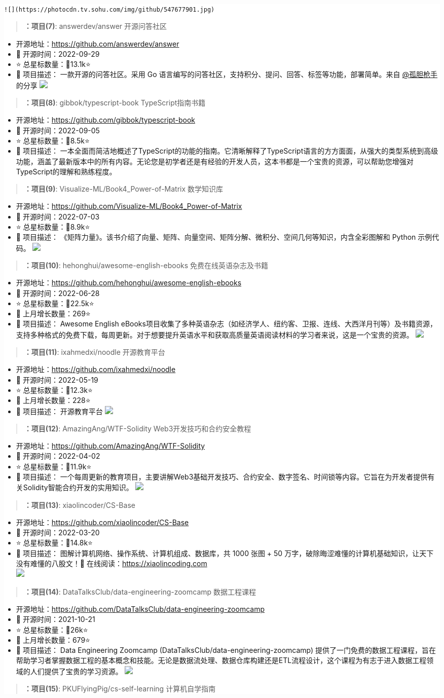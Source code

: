     ![](https://photocdn.tv.sohu.com/img/github/547677901.jpg)
> **：项目(7)**: answerdev/answer  开源问答社区
- 开源地址：https://github.com/answerdev/answer
- 📅 开源时间：2022-09-29
- ⭐ 总星标数量：🔺13.1k⭐
- 📝 项目描述： 一款开源的问答社区。采用 Go 语言编写的问答社区，支持积分、提问、回答、标签等功能，部署简单。来自 [@孤胆枪手](https://hellogithub.com/user/i1wAIyo6P3NXkxm) 的分享
    ![](https://photocdn.tv.sohu.com/img/github/542931741.png)
> **：项目(8)**: gibbok/typescript-book  TypeScript指南书籍
- 开源地址：https://github.com/gibbok/typescript-book
- 📅 开源时间：2022-09-05
- ⭐ 总星标数量：🔺8.5k⭐
- 📝 项目描述： 一本全面而简洁地概述了TypeScript的功能的指南。它清晰解释了TypeScript语言的方方面面，从强大的类型系统到高级功能，涵盖了最新版本中的所有内容。无论您是初学者还是有经验的开发人员，这本书都是一个宝贵的资源，可以帮助您增强对TypeScript的理解和熟练程度。
    ![]()
> **：项目(9)**: Visualize-ML/Book4_Power-of-Matrix  数学知识库
- 开源地址：https://github.com/Visualize-ML/Book4_Power-of-Matrix
- 📅 开源时间：2022-07-03
- ⭐ 总星标数量：🔺8.9k⭐
- 📝 项目描述： 《矩阵力量》。该书介绍了向量、矩阵、向量空间、矩阵分解、微积分、空间几何等知识，内含全彩图解和 Python 示例代码。
    ![](https://photocdn.tv.sohu.com/img/github/509850056.png)
> **：项目(10)**: hehonghui/awesome-english-ebooks  免费在线英语杂志及书籍
- 开源地址：https://github.com/hehonghui/awesome-english-ebooks
- 📅 开源时间：2022-06-28
- ⭐ 总星标数量：🔺22.5k⭐
- 🔺 上月增长数量：269⭐
- 📝 项目描述： Awesome English eBooks项目收集了多种英语杂志（如经济学人、纽约客、卫报、连线、大西洋月刊等）及书籍资源，支持多种格式的免费下载，每周更新。对于想要提升英语水平和获取高质量英语阅读材料的学习者来说，这是一个宝贵的资源。
    ![](http://photocdn.tv.sohu.com/img/q_mini/20230807/pic_org_a5504e86-d32e-44b1-aa1c-8de6ce2ec87b.png)
> **：项目(11)**: ixahmedxi/noodle  开源教育平台
- 开源地址：https://github.com/ixahmedxi/noodle
- 📅 开源时间：2022-05-19
- ⭐ 总星标数量：🔺12.3k⭐
- 🔺 上月增长数量：228⭐
- 📝 项目描述： 开源教育平台
    ![](http://photocdn.tv.sohu.com/img/q_mini/20230710/pic_org_993266eb-9dcc-4275-a3e3-4b4e7c693744.png)
> **：项目(12)**: AmazingAng/WTF-Solidity  Web3开发技巧和合约安全教程
- 开源地址：https://github.com/AmazingAng/WTF-Solidity
- 📅 开源时间：2022-04-02
- ⭐ 总星标数量：🔺11.9k⭐
- 📝 项目描述： 一个每周更新的教育项目，主要讲解Web3基础开发技巧、合约安全、数字签名、时间锁等内容。它旨在为开发者提供有关Solidity智能合约开发的实用知识。
    ![](http://photocdn.tv.sohu.com/img/q_mini/20240122/pic_org_9586b448-40f7-438a-9445-f95105711b26.png)
> **：项目(13)**: xiaolincoder/CS-Base  
- 开源地址：https://github.com/xiaolincoder/CS-Base
- 📅 开源时间：2022-03-20
- ⭐ 总星标数量：🔺14.8k⭐
- 📝 项目描述： 图解计算机网络、操作系统、计算机组成、数据库，共 1000 张图 + 50 万字，破除晦涩难懂的计算机基础知识，让天下没有难懂的八股文！🚀 在线阅读：https://xiaolincoding.com  
    ![](http://photocdn.tv.sohu.com/img/q_mini/20240731/pic_org_7e1248cc-3e6f-40ee-b401-bacd75e83453.png)
> **：项目(14)**: DataTalksClub/data-engineering-zoomcamp  数据工程课程
- 开源地址：https://github.com/DataTalksClub/data-engineering-zoomcamp
- 📅 开源时间：2021-10-21
- ⭐ 总星标数量：🔺26k⭐
- 🔺 上月增长数量：679⭐
- 📝 项目描述： Data Engineering Zoomcamp (DataTalksClub/data-engineering-zoomcamp) 提供了一门免费的数据工程课程，旨在帮助学习者掌握数据工程的基本概念和技能。无论是数据流处理、数据仓库构建还是ETL流程设计，这个课程为有志于进入数据工程领域的人们提供了宝贵的学习资源。
    ![](http://photocdn.tv.sohu.com/img/q_mini/20230815/pic_org_730e8984-caa4-4683-b78d-7acec9f9b573.jpg)
> **：项目(15)**: PKUFlyingPig/cs-self-learning  计算机自学指南
